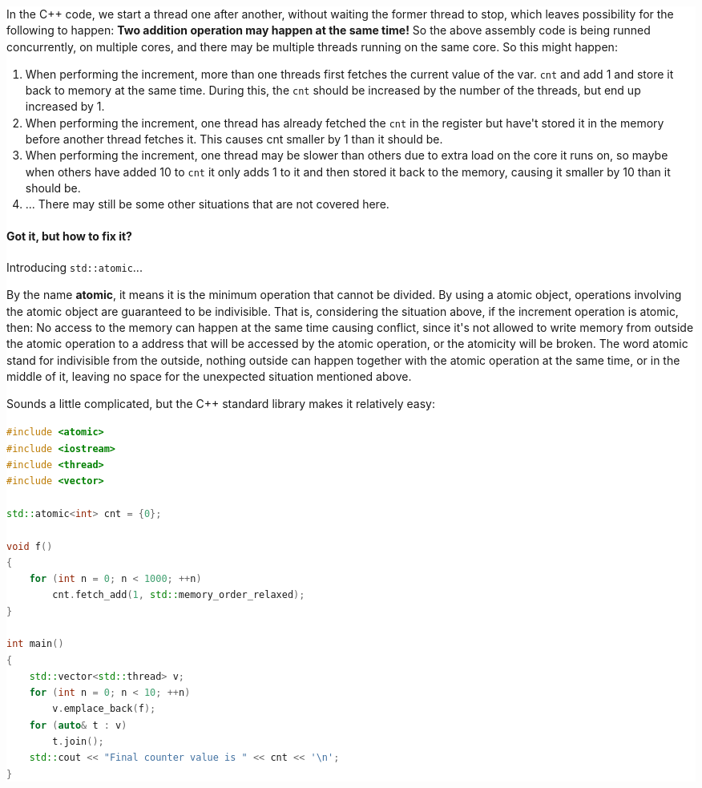 In the C++ code, we start a thread one after another, without waiting the former thread to stop, which leaves possibility for the following to happen: **Two addition operation may happen at the same time!** So the above assembly code is being runned concurrently, on multiple cores, and there may be multiple threads running on the same core. So this might happen:

1. When performing the increment, more than one threads first fetches the current value of the var. `cnt` and add 1 and store it back to memory at the same time.
    During this, the `cnt` should be increased by the number of the threads, but end up increased by 1.
2. When performing the increment, one thread has already fetched the `cnt` in the register but have't stored it in the memory before another thread fetches it. This causes cnt smaller by 1 than it should be.
3. When performing the increment, one thread may be slower than others due to extra load on the core it runs on, so maybe when others have added 10 to `cnt` it only adds 1 to it and then stored it back to the memory, causing it smaller by 10 than it should be.
4. ... There may still be some other situations that are not covered here.

#### Got it, but how to fix it?

Introducing `std::atomic`...

By the name **atomic**, it means it is the minimum operation that cannot be divided. By using a atomic object, operations involving the atomic object are guaranteed to be indivisible. That is, considering the situation above, if the increment operation is atomic, then: No access to the memory can happen at the same time causing conflict, since it's not allowed to write memory from outside the atomic operation to a address that will be accessed by the atomic operation, or the atomicity will be broken. The word atomic stand for indivisible from the outside, nothing outside can happen together with the atomic operation at the same time, or in the middle of it, leaving no space for the unexpected situation mentioned above.

Sounds a little complicated, but the C++ standard library makes it relatively easy:

```cpp
#include <atomic>
#include <iostream>
#include <thread>
#include <vector>
 
std::atomic<int> cnt = {0};
 
void f()
{
    for (int n = 0; n < 1000; ++n)
        cnt.fetch_add(1, std::memory_order_relaxed);
}
 
int main()
{
    std::vector<std::thread> v;
    for (int n = 0; n < 10; ++n)
        v.emplace_back(f);
    for (auto& t : v)
        t.join();
    std::cout << "Final counter value is " << cnt << '\n';
}
```
